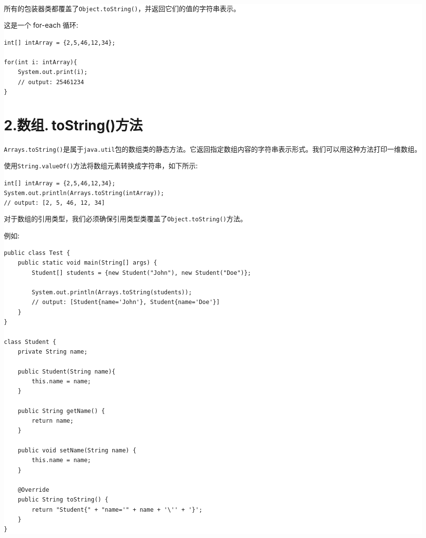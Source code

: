 所有的包装器类都覆盖了`Object.toString()`，并返回它们的值的字符串表示。

这是一个 for-each 循环:

```
int[] intArray = {2,5,46,12,34};

for(int i: intArray){
    System.out.print(i);
    // output: 25461234
}
```

# 2.数组. toString()方法

`Arrays.toString()`是属于`java.util`包的数组类的静态方法。它返回指定数组内容的字符串表示形式。我们可以用这种方法打印一维数组。

使用`String.valueOf()`方法将数组元素转换成字符串，如下所示:

```
int[] intArray = {2,5,46,12,34};
System.out.println(Arrays.toString(intArray));
// output: [2, 5, 46, 12, 34]
```

对于数组的引用类型，我们必须确保引用类型类覆盖了`Object.toString()`方法。

例如:

```
public class Test {
    public static void main(String[] args) {
        Student[] students = {new Student("John"), new Student("Doe")};

        System.out.println(Arrays.toString(students));
        // output: [Student{name='John'}, Student{name='Doe'}]
    }
}

class Student {
    private String name;

    public Student(String name){
        this.name = name;
    }

    public String getName() {
        return name;
    }

    public void setName(String name) {
        this.name = name;
    }

    @Override
    public String toString() {
        return "Student{" + "name='" + name + '\'' + '}';
    }
}
```
